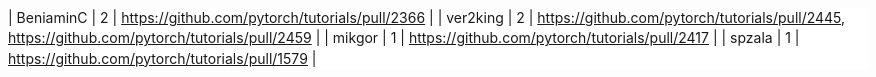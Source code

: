 | BeniaminC | 2 | https://github.com/pytorch/tutorials/pull/2366 | 
| ver2king | 2 | https://github.com/pytorch/tutorials/pull/2445, https://github.com/pytorch/tutorials/pull/2459 | 
| mikgor | 1 | https://github.com/pytorch/tutorials/pull/2417 | 
| spzala | 1 | https://github.com/pytorch/tutorials/pull/1579 | 
